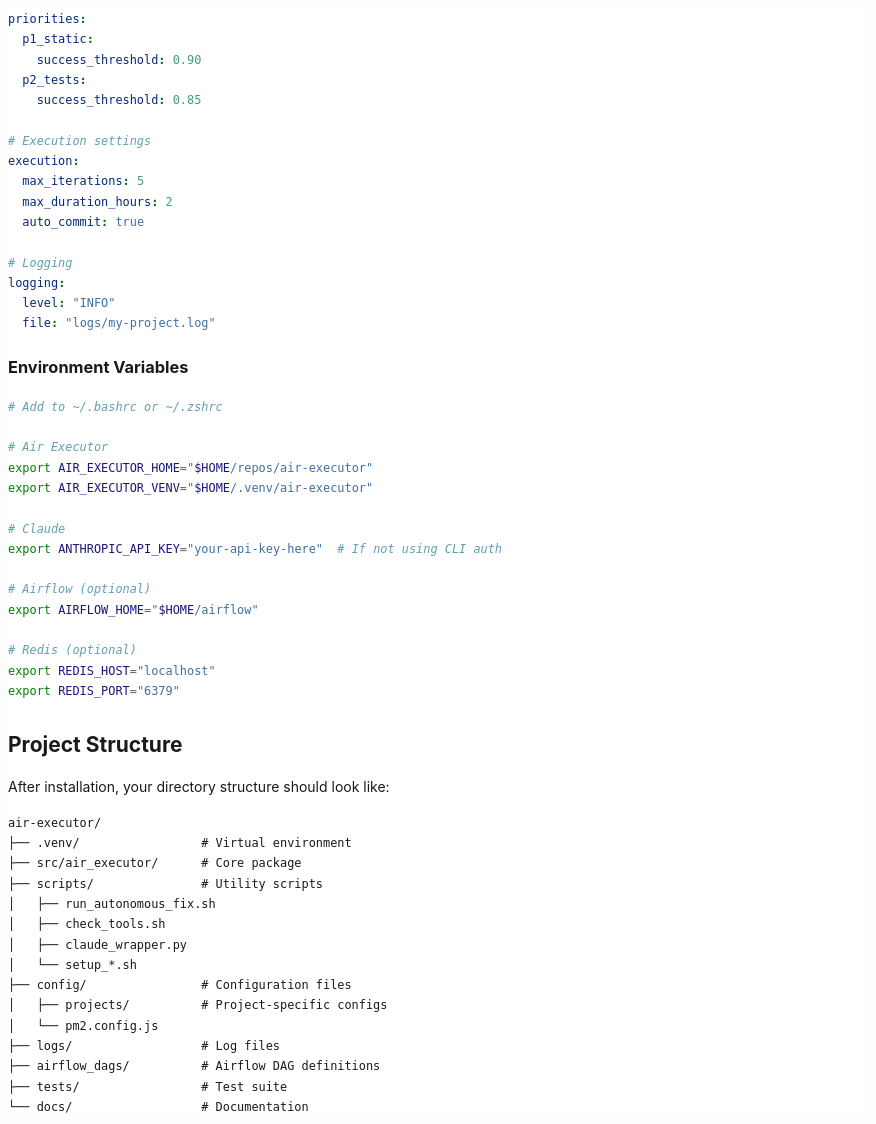 ```yaml
priorities:
  p1_static:
    success_threshold: 0.90
  p2_tests:
    success_threshold: 0.85

# Execution settings
execution:
  max_iterations: 5
  max_duration_hours: 2
  auto_commit: true

# Logging
logging:
  level: "INFO"
  file: "logs/my-project.log"
```

### Environment Variables

```bash
# Add to ~/.bashrc or ~/.zshrc

# Air Executor
export AIR_EXECUTOR_HOME="$HOME/repos/air-executor"
export AIR_EXECUTOR_VENV="$HOME/.venv/air-executor"

# Claude
export ANTHROPIC_API_KEY="your-api-key-here"  # If not using CLI auth

# Airflow (optional)
export AIRFLOW_HOME="$HOME/airflow"

# Redis (optional)
export REDIS_HOST="localhost"
export REDIS_PORT="6379"
```

## Project Structure

After installation, your directory structure should look like:

```
air-executor/
├── .venv/                 # Virtual environment
├── src/air_executor/      # Core package
├── scripts/               # Utility scripts
│   ├── run_autonomous_fix.sh
│   ├── check_tools.sh
│   ├── claude_wrapper.py
│   └── setup_*.sh
├── config/                # Configuration files
│   ├── projects/          # Project-specific configs
│   └── pm2.config.js
├── logs/                  # Log files
├── airflow_dags/          # Airflow DAG definitions
├── tests/                 # Test suite
└── docs/                  # Documentation
```
